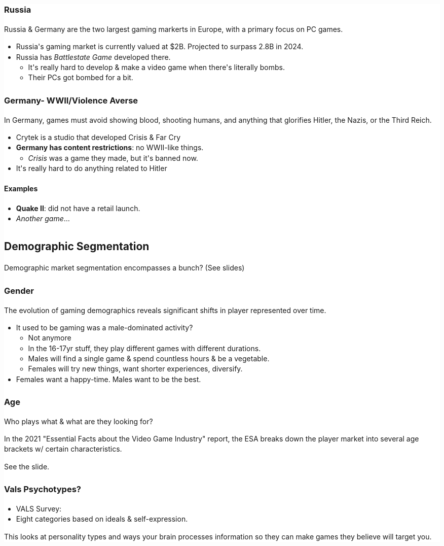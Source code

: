 ### Russia

Russia & Germany are the two largest gaming markerts in Europe, with a primary focus on PC games.

* Russia's gaming market is currently valued at $2B. Projected to surpass 2.8B in 2024.
* Russia has _Battlestate Game_ developed there.
  * It's really hard to develop & make a video game when there's literally bombs.
  * Their PCs got bombed for a bit.

### Germany- WWII/Violence Averse

In Germany, games must avoid showing blood, shooting humans, and anything that glorifies Hitler, the Nazis, or the Third Reich.

* Crytek is a studio that developed Crisis & Far Cry
* **Germany has content restrictions**: no WWII-like things.
  * _Crisis_ was a game they made, but it's banned now.
* It's really hard to do anything related to Hitler

#### Examples

* **Quake II**: did not have a retail launch.
* _Another game_...

## Demographic Segmentation

Demographic market segmentation encompasses a bunch? (See slides)

### Gender

The evolution of gaming demographics reveals significant shifts in player represented over time.

* It used to be gaming was a male-dominated activity?
  * Not anymore
  * In the 16-17yr stuff, they play different games with different durations.
  * Males will find a single game & spend countless hours & be a vegetable.
  * Females will try new things, want shorter experiences, diversify.
* Females want a happy-time. Males want to be the best.

### Age

Who plays what & what are they looking for?

In the 2021 "Essential Facts about the Video Game Industry" report, the ESA breaks down the player market into several age brackets w/ certain characteristics.

See the slide.

### Vals Psychotypes?

* VALS Survey:
* Eight categories based on ideals & self-expression.

This looks at personality types and ways your brain processes information so they can make games they believe will target you.
